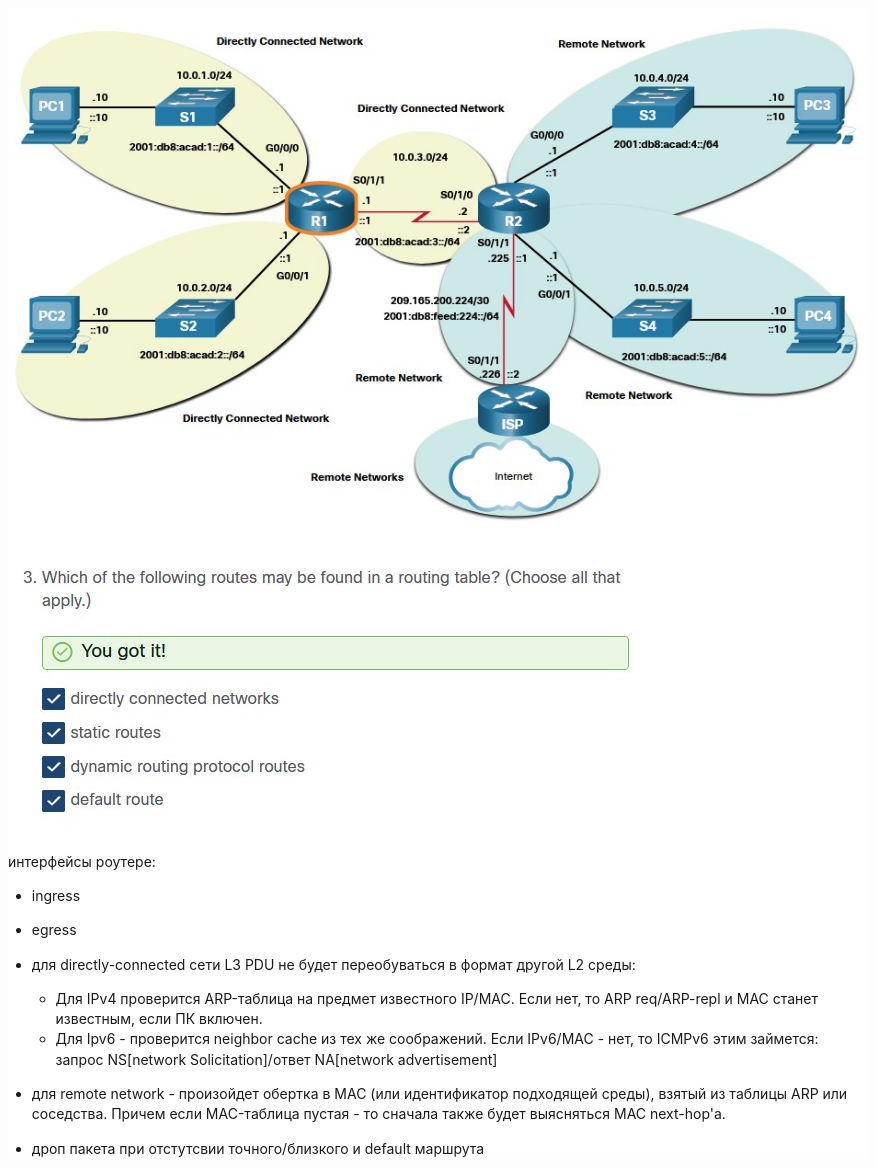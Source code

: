 ![](./pictures/03.jpg)

![](./pictures/04.jpg)

интерфейсы роутере:
- ingress
- egress

- для directly-connected сети L3 PDU не будет переобуваться в формат другой L2 среды:
    - Для IPv4 проверится ARP-таблица на предмет известного IP/MAC. Если нет, то ARP req/ARP-repl и MAC станет известным, если ПК включен.
    - Для Ipv6 - проверится neighbor cache из тех же соображений. Если IPv6/MAC - нет, то ICMPv6 этим займется: запрос NS[network Solicitation]/ответ NA[network advertisement]
- для remote network - произойдет обертка в MAC (или идентификатор подходящей среды), взятый из таблицы ARP или соседства. Причем если MAC-таблица пустая - то сначала также будет выясняться MAC next-hop'а.
- дроп пакета при отстутсвии точного/близкого и default маршрута
